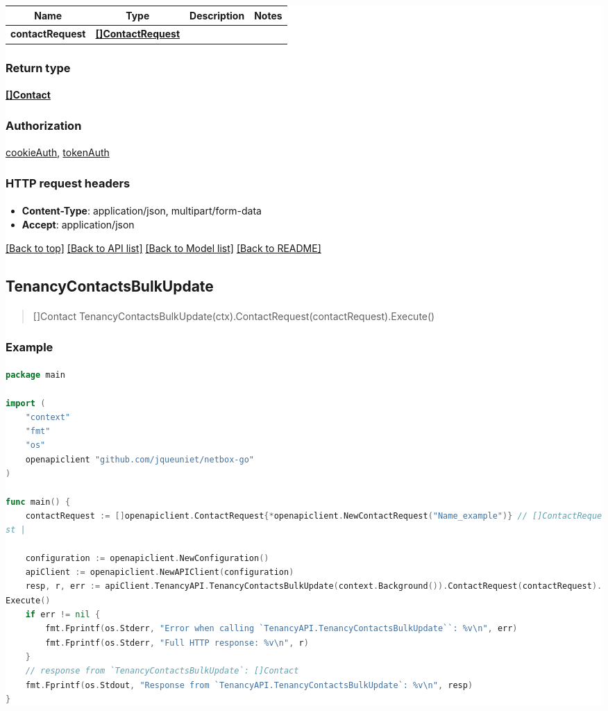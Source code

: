 
Name | Type | Description  | Notes
------------- | ------------- | ------------- | -------------
 **contactRequest** | [**[]ContactRequest**](ContactRequest.md) |  | 

### Return type

[**[]Contact**](Contact.md)

### Authorization

[cookieAuth](../README.md#cookieAuth), [tokenAuth](../README.md#tokenAuth)

### HTTP request headers

- **Content-Type**: application/json, multipart/form-data
- **Accept**: application/json

[[Back to top]](#) [[Back to API list]](../README.md#documentation-for-api-endpoints)
[[Back to Model list]](../README.md#documentation-for-models)
[[Back to README]](../README.md)


## TenancyContactsBulkUpdate

> []Contact TenancyContactsBulkUpdate(ctx).ContactRequest(contactRequest).Execute()





### Example

```go
package main

import (
    "context"
    "fmt"
    "os"
    openapiclient "github.com/jqueuniet/netbox-go"
)

func main() {
    contactRequest := []openapiclient.ContactRequest{*openapiclient.NewContactRequest("Name_example")} // []ContactRequest | 

    configuration := openapiclient.NewConfiguration()
    apiClient := openapiclient.NewAPIClient(configuration)
    resp, r, err := apiClient.TenancyAPI.TenancyContactsBulkUpdate(context.Background()).ContactRequest(contactRequest).Execute()
    if err != nil {
        fmt.Fprintf(os.Stderr, "Error when calling `TenancyAPI.TenancyContactsBulkUpdate``: %v\n", err)
        fmt.Fprintf(os.Stderr, "Full HTTP response: %v\n", r)
    }
    // response from `TenancyContactsBulkUpdate`: []Contact
    fmt.Fprintf(os.Stdout, "Response from `TenancyAPI.TenancyContactsBulkUpdate`: %v\n", resp)
}
```
